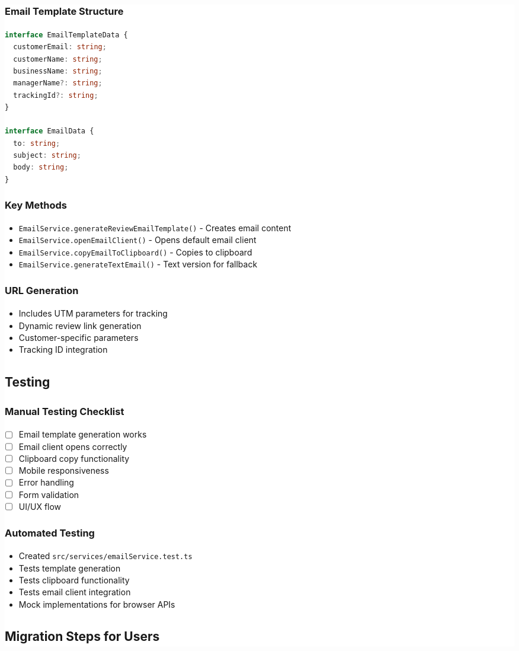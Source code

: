 ### Email Template Structure
```typescript
interface EmailTemplateData {
  customerEmail: string;
  customerName: string;
  businessName: string;
  managerName?: string;
  trackingId?: string;
}

interface EmailData {
  to: string;
  subject: string;
  body: string;
}
```

### Key Methods
- `EmailService.generateReviewEmailTemplate()` - Creates email content
- `EmailService.openEmailClient()` - Opens default email client
- `EmailService.copyEmailToClipboard()` - Copies to clipboard
- `EmailService.generateTextEmail()` - Text version for fallback

### URL Generation
- Includes UTM parameters for tracking
- Dynamic review link generation
- Customer-specific parameters
- Tracking ID integration

## Testing

### Manual Testing Checklist
- [ ] Email template generation works
- [ ] Email client opens correctly
- [ ] Clipboard copy functionality
- [ ] Mobile responsiveness
- [ ] Error handling
- [ ] Form validation
- [ ] UI/UX flow

### Automated Testing
- Created `src/services/emailService.test.ts`
- Tests template generation
- Tests clipboard functionality
- Tests email client integration
- Mock implementations for browser APIs

## Migration Steps for Users
